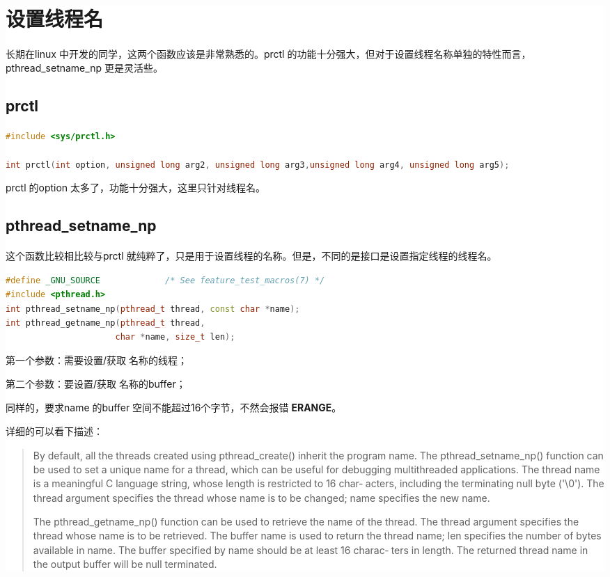 





# 设置线程名

长期在linux 中开发的同学，这两个函数应该是非常熟悉的。prctl 的功能十分强大，但对于设置线程名称单独的特性而言，pthread_setname_np 更是灵活些。

## prctl

```c++
#include <sys/prctl.h>
 
int prctl(int option, unsigned long arg2, unsigned long arg3,unsigned long arg4, unsigned long arg5);
```

prctl 的option 太多了，功能十分强大，这里只针对线程名。



## pthread_setname_np

这个函数比较相比较与prctl 就纯粹了，只是用于设置线程的名称。但是，不同的是接口是设置指定线程的线程名。

```c++
#define _GNU_SOURCE             /* See feature_test_macros(7) */
#include <pthread.h>
int pthread_setname_np(pthread_t thread, const char *name);
int pthread_getname_np(pthread_t thread,
                      char *name, size_t len);
```

第一个参数：需要设置/获取 名称的线程；

第二个参数：要设置/获取 名称的buffer；

同样的，要求name 的buffer 空间不能超过16个字节，不然会报错 **ERANGE**。

详细的可以看下描述：

> By  default,  all the threads created using pthread_create() inherit the program name.  The pthread_setname_np() function can be used to set a unique name for a
> thread, which can be useful for debugging multithreaded applications.  The thread name is a meaningful C language string, whose length is restricted to 16 char‐
> acters, including the terminating null byte ('\0').  The thread argument specifies the thread whose name is to be changed; name specifies the new name.
>
> The  pthread_getname_np() function can be used to retrieve the name of the thread.  The thread argument specifies the thread whose name is to be retrieved.  The
> buffer name is used to return the thread name; len specifies the number of bytes available in name.  The buffer specified by name should be at least 16  charac‐
> ters in length.  The returned thread name in the output buffer will be null terminated.


